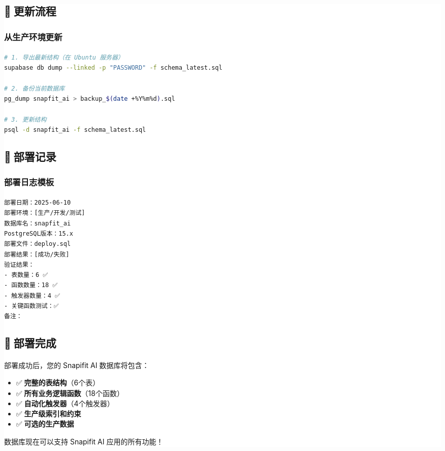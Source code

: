 ## 🔄 更新流程

### 从生产环境更新

```bash
# 1. 导出最新结构（在 Ubuntu 服务器）
supabase db dump --linked -p "PASSWORD" -f schema_latest.sql

# 2. 备份当前数据库
pg_dump snapfit_ai > backup_$(date +%Y%m%d).sql

# 3. 更新结构
psql -d snapfit_ai -f schema_latest.sql
```

## 📝 部署记录

### 部署日志模板

```
部署日期：2025-06-10
部署环境：[生产/开发/测试]
数据库名：snapfit_ai
PostgreSQL版本：15.x
部署文件：deploy.sql
部署结果：[成功/失败]
验证结果：
- 表数量：6 ✅
- 函数数量：18 ✅
- 触发器数量：4 ✅
- 关键函数测试：✅
备注：
```

## 🎉 部署完成

部署成功后，您的 Snapifit AI 数据库将包含：

- ✅ **完整的表结构**（6个表）
- ✅ **所有业务逻辑函数**（18个函数）
- ✅ **自动化触发器**（4个触发器）
- ✅ **生产级索引和约束**
- ✅ **可选的生产数据**

数据库现在可以支持 Snapifit AI 应用的所有功能！
